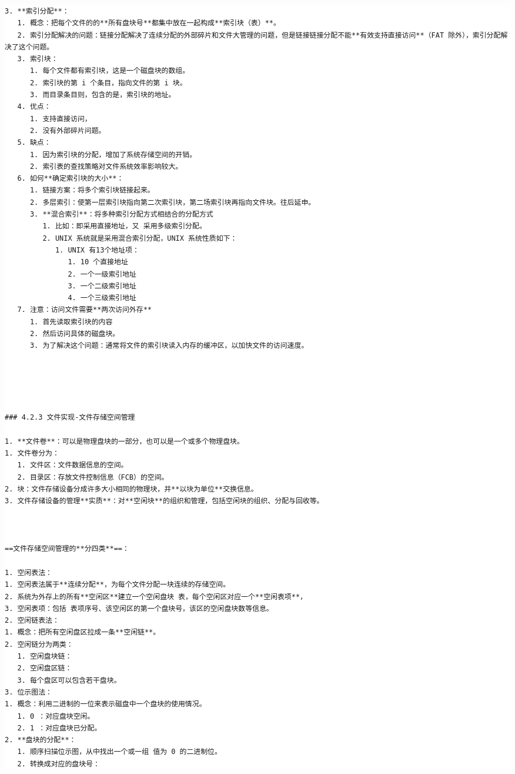    ```
   3. **索引分配**：
      1. 概念：把每个文件的的**所有盘块号**都集中放在一起构成**索引块（表）**。
      2. 索引分配解决的问题：链接分配解决了连续分配的外部碎片和文件大管理的问题，但是链接链接分配不能**有效支持直接访问**（FAT 除外），索引分配解决了这个问题。
      3. 索引块：
         1. 每个文件都有索引块，这是一个磁盘块的数组。
         2. 索引块的第 i 个条目，指向文件的第 i 块。
         3. 而目录条目则，包含的是，索引块的地址。
      4. 优点：
         1. 支持直接访问，
         2. 没有外部碎片问题。
      5. 缺点：
         1. 因为索引块的分配，增加了系统存储空间的开销。
         2. 索引表的查找策略对文件系统效率影响较大。
      6. 如何**确定索引块的大小**：
         1. 链接方案：将多个索引块链接起来。
         2. 多层索引：使第一层索引块指向第二次索引块，第二场索引块再指向文件块。往后延申。
         3. **混合索引**：将多种索引分配方式相结合的分配方式
            1. 比如：即采用直接地址，又 采用多级索引分配。
            2. UNIX 系统就是采用混合索引分配，UNIX 系统性质如下：
               1. UNIX 有13个地址项：
                  1. 10 个直接地址
                  2. 一个一级索引地址
                  3. 一个二级索引地址
                  4. 一个三级索引地址
      7. 注意：访问文件需要**两次访问外存**
         1. 首先读取索引块的内容
         2. 然后访问具体的磁盘块。
         3. 为了解决这个问题：通常将文件的索引块读入内存的缓冲区，以加快文件的访问速度。





### 4.2.3 文件实现-文件存储空间管理

1. **文件卷**：可以是物理盘块的一部分，也可以是一个或多个物理盘块。
   1. 文件卷分为：
      1. 文件区：文件数据信息的空间。
      2. 目录区：存放文件控制信息（FCB）的空间。
2. 块：文件存储设备分成许多大小相同的物理块，并**以块为单位**交换信息。
3. 文件存储设备的管理**实质**：对**空闲块**的组织和管理，包括空闲块的组织、分配与回收等。



==文件存储空间管理的**分四类**==：

1. 空闲表法：
   1. 空闲表法属于**连续分配**，为每个文件分配一块连续的存储空间。
   2. 系统为外存上的所有**空闲区**建立一个空闲盘块 表，每个空闲区对应一个**空闲表项**，
   3. 空闲表项：包括 表项序号、该空闲区的第一个盘块号，该区的空闲盘块数等信息。
2. 空闲链表法：
   1. 概念：把所有空闲盘区拉成一条**空闲链**。
   2. 空闲链分为两类：
      1. 空闲盘块链：
      2. 空闲盘区链：
      3. 每个盘区可以包含若干盘块。
3. 位示图法：
   1. 概念：利用二进制的一位来表示磁盘中一个盘块的使用情况。
      1. 0 ：对应盘块空闲。
      2. 1 ：对应盘块已分配。
   2. **盘块的分配**：
      1. 顺序扫描位示图，从中找出一个或一组 值为 0 的二进制位。
      2. 转换成对应的盘块号：
   ```
